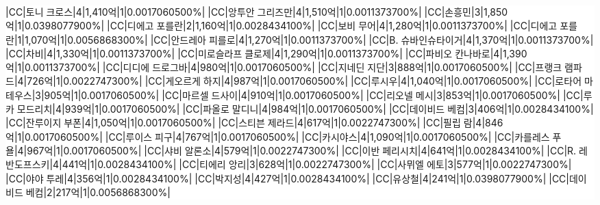 |CC|토니 크로스|4|1,410억|1|0.0017060500%|
|CC|앙투안 그리즈만|4|1,510억|1|0.0011373700%|
|CC|손흥민|3|1,850억|1|0.0398077900%|
|CC|디에고 포를란|2|1,160억|1|0.0028434100%|
|CC|보비 무어|4|1,280억|1|0.0011373700%|
|CC|디에고 포를란|1|1,070억|1|0.0056868300%|
|CC|안드레아 피를로|4|1,270억|1|0.0011373700%|
|CC|B. 슈바인슈타이거|4|1,370억|1|0.0011373700%|
|CC|차비|4|1,330억|1|0.0011373700%|
|CC|미로슬라프 클로제|4|1,290억|1|0.0011373700%|
|CC|파비오 칸나바로|4|1,390억|1|0.0011373700%|
|CC|디디에 드로그바|4|980억|1|0.0017060500%|
|CC|지네딘 지단|3|888억|1|0.0017060500%|
|CC|프랭크 램파드|4|726억|1|0.0022747300%|
|CC|게오르게 하지|4|987억|1|0.0017060500%|
|CC|루시우|4|1,040억|1|0.0017060500%|
|CC|로타어 마테우스|3|905억|1|0.0017060500%|
|CC|마르셀 드사이|4|910억|1|0.0017060500%|
|CC|리오넬 메시|3|853억|1|0.0017060500%|
|CC|루카 모드리치|4|939억|1|0.0017060500%|
|CC|파올로 말디니|4|984억|1|0.0017060500%|
|CC|데이비드 베컴|3|406억|1|0.0028434100%|
|CC|잔루이지 부폰|4|1,050억|1|0.0017060500%|
|CC|스티븐 제라드|4|617억|1|0.0022747300%|
|CC|필립 람|4|846억|1|0.0017060500%|
|CC|루이스 피구|4|767억|1|0.0017060500%|
|CC|카시야스|4|1,090억|1|0.0017060500%|
|CC|카를레스 푸욜|4|967억|1|0.0017060500%|
|CC|샤비 알론소|4|579억|1|0.0022747300%|
|CC|이반 페리시치|4|641억|1|0.0028434100%|
|CC|R. 레반도프스키|4|441억|1|0.0028434100%|
|CC|티에리 앙리|3|628억|1|0.0022747300%|
|CC|사뮈엘 에토|3|577억|1|0.0022747300%|
|CC|야야 투레|4|356억|1|0.0028434100%|
|CC|박지성|4|427억|1|0.0028434100%|
|CC|유상철|4|241억|1|0.0398077900%|
|CC|데이비드 베컴|2|217억|1|0.0056868300%|